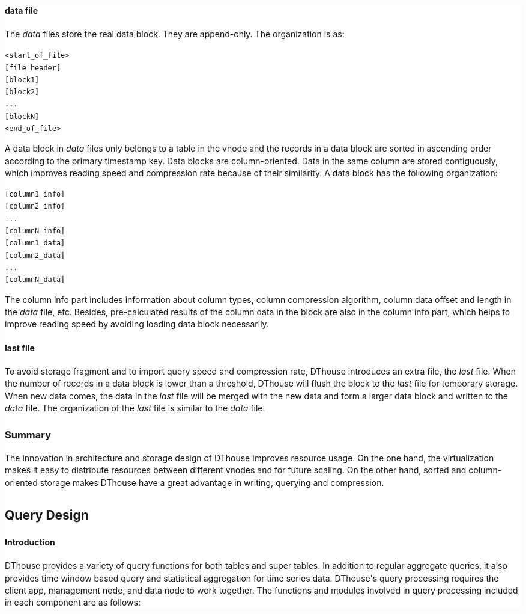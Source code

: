 #### data file
The _data_ files store the real data block. They are append-only. The organization is as:
```
<start_of_file>
[file_header]
[block1]
[block2]
...
[blockN]
<end_of_file>
```
A data block in _data_ files only belongs to a table in the vnode and the records in a data block are sorted in ascending order according to the primary timestamp key. Data blocks are column-oriented. Data in the same column are stored contiguously, which improves reading speed and compression rate because of their similarity. A data block has the following organization:

```
[column1_info]
[column2_info]
...
[columnN_info]
[column1_data]
[column2_data]
...
[columnN_data]
```
The column info part includes information about column types, column compression algorithm, column data offset and length in the _data_ file, etc. Besides, pre-calculated results of the column data in the block are also in the column info part, which helps to improve reading speed by avoiding loading data block necessarily.

#### last file
To avoid storage fragment and to import query speed and compression rate, DThouse introduces an extra file, the _last_ file. When the number of records in a data block is lower than a threshold, DThouse will flush the block to the _last_ file for temporary storage. When new data comes, the data in the _last_ file will be merged with the new data and form a larger data block and written to the _data_ file. The organization of the _last_ file is similar to the _data_ file.

### Summary
The innovation in architecture and storage design of DThouse improves resource usage. On the one hand, the virtualization makes it easy to distribute resources between different vnodes and for future scaling. On the other hand, sorted and column-oriented storage makes DThouse have a great advantage in writing, querying and compression.

## Query Design

#### Introduction

DThouse provides a variety of query functions for both tables and super tables. In addition to regular aggregate queries, it also provides time window based query and statistical aggregation for time series data. DThouse's query processing requires the client app, management node, and data node to work together. The functions and modules involved in query processing included in each component are as follows:

